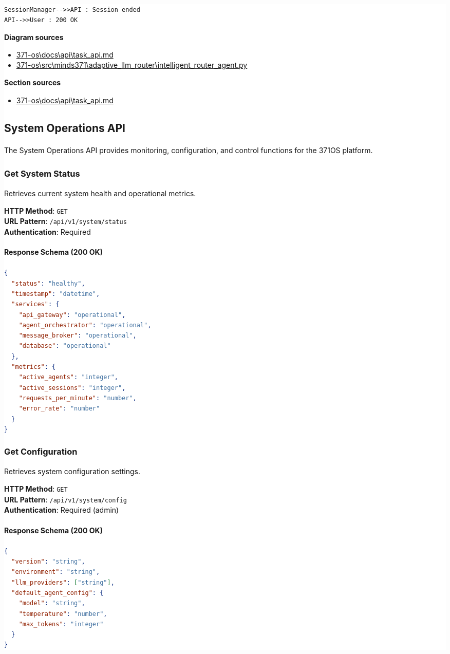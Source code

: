 ```
SessionManager-->>API : Session ended
API-->>User : 200 OK
```

**Diagram sources**
- [371-os\docs\api\task_api.md](file://371-os/docs/api/task_api.md)
- [371-os\src\minds371\adaptive_llm_router\intelligent_router_agent.py](file://371-os/src/minds371/adaptive_llm_router/intelligent_router_agent.py)

**Section sources**
- [371-os\docs\api\task_api.md](file://371-os/docs/api/task_api.md)

## System Operations API

The System Operations API provides monitoring, configuration, and control functions for the 371OS platform.

### Get System Status
Retrieves current system health and operational metrics.

**HTTP Method**: `GET`  
**URL Pattern**: `/api/v1/system/status`  
**Authentication**: Required

#### Response Schema (200 OK)
```json
{
  "status": "healthy",
  "timestamp": "datetime",
  "services": {
    "api_gateway": "operational",
    "agent_orchestrator": "operational",
    "message_broker": "operational",
    "database": "operational"
  },
  "metrics": {
    "active_agents": "integer",
    "active_sessions": "integer",
    "requests_per_minute": "number",
    "error_rate": "number"
  }
}
```

### Get Configuration
Retrieves system configuration settings.

**HTTP Method**: `GET`  
**URL Pattern**: `/api/v1/system/config`  
**Authentication**: Required (admin)

#### Response Schema (200 OK)
```json
{
  "version": "string",
  "environment": "string",
  "llm_providers": ["string"],
  "default_agent_config": {
    "model": "string",
    "temperature": "number",
    "max_tokens": "integer"
  }
}
```
